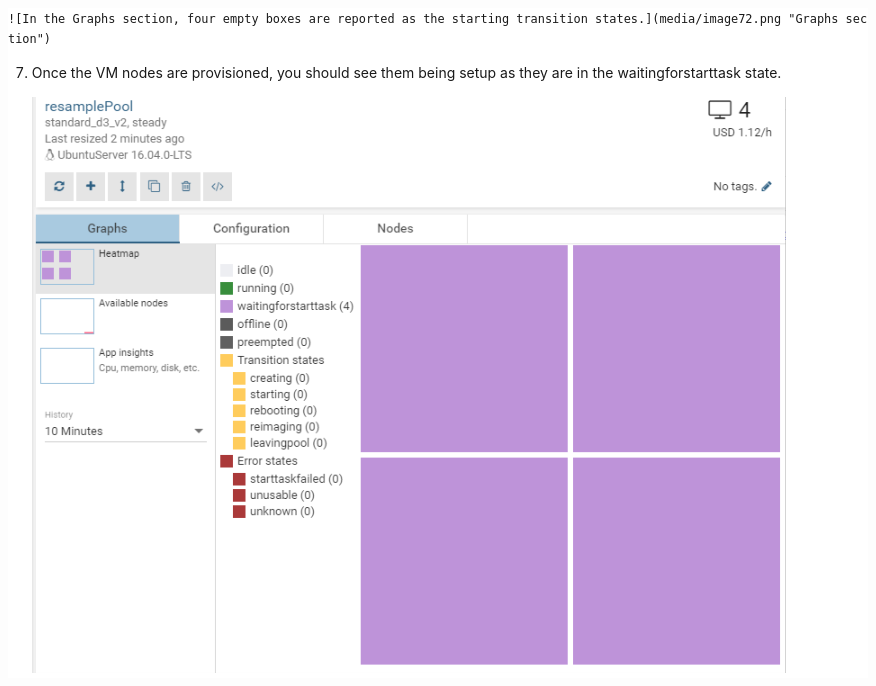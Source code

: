     ![In the Graphs section, four empty boxes are reported as the starting transition states.](media/image72.png "Graphs section")

7. Once the VM nodes are provisioned, you should see them being setup as they are in the waitingforstarttask state.

    ![In the Graphs section, the same four empty boxes are now reported as waitingforstarttask.](media/image73.png "Graphs section")